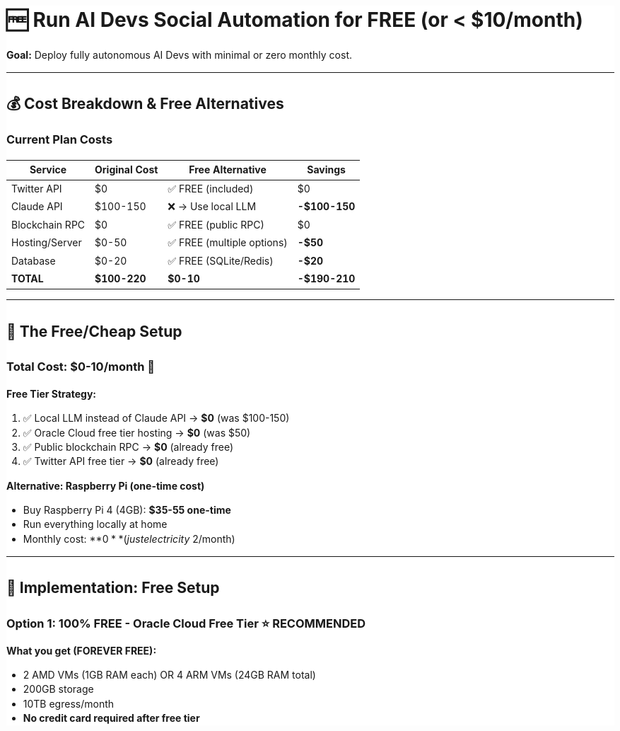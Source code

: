 # 🆓 Run AI Devs Social Automation for FREE (or < $10/month)

**Goal:** Deploy fully autonomous AI Devs with minimal or zero monthly cost.

---

## 💰 Cost Breakdown & Free Alternatives

### Current Plan Costs
| Service | Original Cost | **Free Alternative** | Savings |
|---------|---------------|---------------------|---------|
| Twitter API | $0 | ✅ FREE (included) | $0 |
| Claude API | $100-150 | ❌ → Use local LLM | **-$100-150** |
| Blockchain RPC | $0 | ✅ FREE (public RPC) | $0 |
| Hosting/Server | $0-50 | ✅ FREE (multiple options) | **-$50** |
| Database | $0-20 | ✅ FREE (SQLite/Redis) | **-$20** |
| **TOTAL** | **$100-220** | **$0-10** | **-$190-210** |

---

## 🎯 The Free/Cheap Setup

### **Total Cost: $0-10/month** 🎉

**Free Tier Strategy:**
1. ✅ Local LLM instead of Claude API → **$0** (was $100-150)
2. ✅ Oracle Cloud free tier hosting → **$0** (was $50)
3. ✅ Public blockchain RPC → **$0** (already free)
4. ✅ Twitter API free tier → **$0** (already free)

**Alternative: Raspberry Pi (one-time cost)**
- Buy Raspberry Pi 4 (4GB): **$35-55 one-time**
- Run everything locally at home
- Monthly cost: **$0** (just electricity ~$2/month)

---

## 🔧 Implementation: Free Setup

### Option 1: 100% FREE - Oracle Cloud Free Tier ⭐ **RECOMMENDED**

**What you get (FOREVER FREE):**
- 2 AMD VMs (1GB RAM each) OR 4 ARM VMs (24GB RAM total)
- 200GB storage
- 10TB egress/month
- **No credit card required after free tier**
